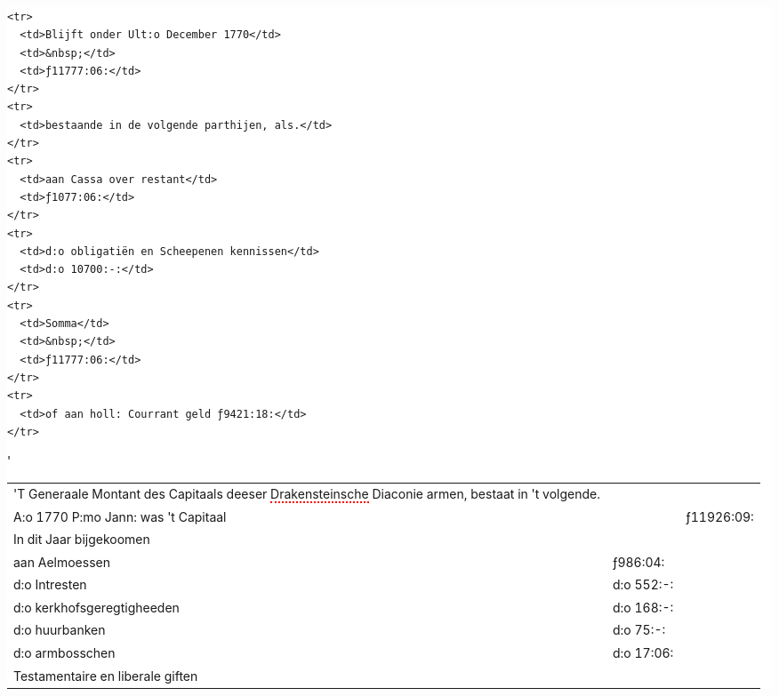     <tr>
      <td>Blijft onder Ult:o December 1770</td>
      <td>&nbsp;</td>
      <td>ƒ11777:06:</td>
    </tr>
    <tr>
      <td>bestaande in de volgende parthijen, als.</td>
    </tr>
    <tr>
      <td>aan Cassa over restant</td>
      <td>ƒ1077:06:</td>
    </tr>
    <tr>
      <td>d:o obligatiën en Scheepenen kennissen</td>
      <td>d:o 10700:-:</td>
    </tr>
    <tr>
      <td>Somma</td>
      <td>&nbsp;</td>
      <td>ƒ11777:06:</td>
    </tr>
    <tr>
      <td>of aan holl: Courrant geld ƒ9421:18:</td>
    </tr>
  </tbody>
</table>
'

<table>
  <tbody>
    <tr>
      <td>'T Generaale Montant des Capitaals deeser <span style="border-bottom: 2px dotted #FF0000;">Drakensteinsche</span> Diaconie armen, bestaat in 't volgende.</td>
    </tr>
    <tr>
      <td>A:o 1770 P:mo Jann: was 't Capitaal</td>
      <td>&nbsp;</td>
      <td>ƒ11926:09:</td>
    </tr>
    <tr>
      <td>In dit Jaar bijgekoomen</td>
    </tr>
    <tr>
      <td>aan Aelmoessen</td>
      <td>ƒ986:04:</td>
    </tr>
    <tr>
      <td>d:o Intresten</td>
      <td>d:o 552:-:</td>
    </tr>
    <tr>
      <td>d:o kerkhofsgeregtigheeden</td>
      <td>d:o 168:-:</td>
    </tr>
    <tr>
      <td>d:o huurbanken</td>
      <td>d:o 75:-:</td>
    </tr>
    <tr>
      <td>d:o armbosschen</td>
      <td>d:o 17:06:</td>
    </tr>
    <tr>
      <td>Testamentaire en liberale giften</td>